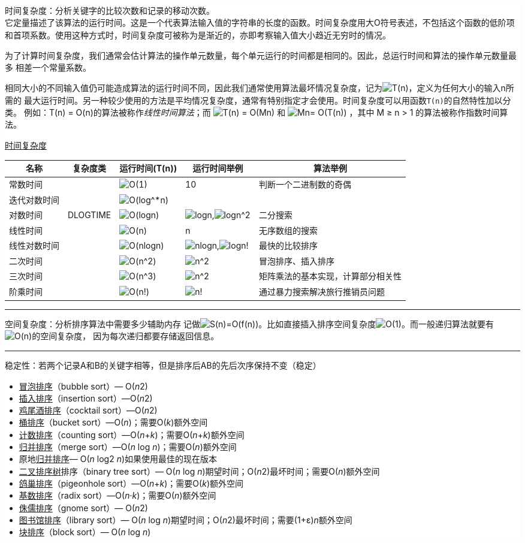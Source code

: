 
时间复杂度：分析关键字的比较次数和记录的移动次数。  
它定量描述了该算法的运行时间。这是一个代表算法输入值的字符串的长度的函数。时间复杂度用大O符号表述，不包括这个函数的低阶项
和首项系数。使用这种方式时，时间复杂度可被称为是渐近的，亦即考察输入值大小趋近无穷时的情况。  

为了计算时间复杂度，我们通常会估计算法的操作单元数量，每个单元运行的时间都是相同的。因此，总运行时间和算法的操作单元数量最多
相差一个常量系数。

相同大小的不同输入值仍可能造成算法的运行时间不同，因此我们通常使用算法最坏情况复杂度，记为<img src="https://latex.codecogs.com/gif.latex?T(n)" title="T(n)" />，定义为任何大小的输入n所需的
最大运行时间。另一种较少使用的方法是平均情况复杂度，通常有特别指定才会使用。时间复杂度可以用函数`T(n)`的自然特性加以分类。
例如：T(n) = O(n)的算法被称作*线性时间算法*；而 <img src="https://latex.codecogs.com/gif.latex?T(n)&space;=&space;O(Mn)" title="T(n) = O(Mn)" /> 和 <img src="https://latex.codecogs.com/gif.latex?Mn=&space;O(T(n))" title="Mn= O(T(n))" /> ，其中 M ≥ n > 1 的算法被称作指数时间算法。

[时间复杂度](https://zh.wikipedia.org/wiki/时间复杂度)

|名称|复杂度类|运行时间(T(n))|运行时间举例|算法举例|
| ---- | ---- | ---- | ---- | ---- |
|常数时间|      |<img src="https://latex.codecogs.com/gif.latex?O(1)" title="O(1)" />|10|判断一个二进制数的奇偶|
|迭代对数时间|      |<img src="https://latex.codecogs.com/gif.latex?O(log^*n)" title="O(log^*n)" />|    |      |
|对数时间|DLOGTIME|<img src="https://latex.codecogs.com/gif.latex?O(logn)" title="O(logn)" />|<img src="https://latex.codecogs.com/gif.latex?logn" title="logn" />,<img src="https://latex.codecogs.com/gif.latex?logn^2" title="logn^2" />|二分搜索|
|线性时间|      |<img src="https://latex.codecogs.com/gif.latex?O(n)" title="O(n)" />|n|无序数组的搜索|
|线性对数时间|      |<img src="https://latex.codecogs.com/gif.latex?O(nlogn)" title="O(nlogn)" />|<img src="https://latex.codecogs.com/gif.latex?nlogn" title="nlogn" />,<img src="https://latex.codecogs.com/gif.latex?logn!" title="logn!" />|最快的比较排序|
|二次时间|  |<img src="https://latex.codecogs.com/gif.latex?O(n^2)" title="O(n^2)" />|<img src="https://latex.codecogs.com/gif.latex?n^2" title="n^2" />|冒泡排序、插入排序|
|三次时间|  |<img src="https://latex.codecogs.com/gif.latex?O(n^3)" title="O(n^3)" />|<img src="https://latex.codecogs.com/gif.latex?n^3" title="n^2" />|矩阵乘法的基本实现，计算部分相关性|
|阶乘时间||<img src="https://latex.codecogs.com/gif.latex?O(n!)" title="O(n!)" />|<img src="https://latex.codecogs.com/gif.latex?n!" title="n!" />|通过暴力搜索解决旅行推销员问题|
-------
空间复杂度：分析排序算法中需要多少辅助内存
记做<img src="https://latex.codecogs.com/gif.latex?S(n)=O(f(n))" title="S(n)=O(f(n))" />。比如直接插入排序空间复杂度<img src="https://latex.codecogs.com/gif.latex?O(1)" title="O(1)" />。而一般递归算法就要有<img src="https://latex.codecogs.com/gif.latex?O(n)" title="O(n)" />的空间复杂度，
因为每次递归都要存储返回信息。

-----------
稳定性：若两个记录A和B的关键字相等，但是排序后AB的先后次序保持不变（稳定）

- [冒泡排序](https://zh.wikipedia.org/wiki/%E5%86%92%E6%B3%A1%E6%8E%92%E5%BA%8F)（bubble sort）— O(*n*2)
- [插入排序](https://zh.wikipedia.org/wiki/%E6%8F%92%E5%85%A5%E6%8E%92%E5%BA%8F)（insertion sort）—O(*n*2)
- [鸡尾酒排序](https://zh.wikipedia.org/wiki/%E9%B8%A1%E5%B0%BE%E9%85%92%E6%8E%92%E5%BA%8F)（cocktail sort）—O(*n*2)
- [桶排序](https://zh.wikipedia.org/wiki/%E6%A1%B6%E6%8E%92%E5%BA%8F)（bucket sort）—O(*n*)；需要O(*k*)额外空间
- [计数排序](https://zh.wikipedia.org/wiki/%E8%AE%A1%E6%95%B0%E6%8E%92%E5%BA%8F)（counting sort）—O(*n*+*k*)；需要O(*n*+*k*)额外空间
- [归并排序](https://zh.wikipedia.org/wiki/%E5%BD%92%E5%B9%B6%E6%8E%92%E5%BA%8F)（merge sort）—O(*n* log *n*)；需要O(*n*)额外空间
- 原地[归并排序](https://zh.wikipedia.org/wiki/%E5%BD%92%E5%B9%B6%E6%8E%92%E5%BA%8F)— O(*n* log2 *n*)如果使用最佳的现在版本
- [二叉排序树](https://zh.wikipedia.org/wiki/%E4%BA%8C%E5%8F%89%E6%8E%92%E5%BA%8F%E6%A0%91)排序（binary tree sort）— O(*n* log *n*)期望时间；O(*n*2)最坏时间；需要O(*n*)额外空间
- [鸽巢排序](https://zh.wikipedia.org/wiki/%E9%B8%BD%E5%B7%A2%E6%8E%92%E5%BA%8F)（pigeonhole sort）—O(*n*+*k*)；需要O(*k*)额外空间
- [基数排序](https://zh.wikipedia.org/wiki/%E5%9F%BA%E6%95%B0%E6%8E%92%E5%BA%8F)（radix sort）—O(*n*·*k*)；需要O(*n*)额外空间
- [侏儒排序](https://zh.wikipedia.org/w/index.php?title=%E4%BE%8F%E5%84%92%E6%8E%92%E5%BA%8F&action=edit&redlink=1)（gnome sort）— O(*n*2)
- [图书馆排序](https://zh.wikipedia.org/wiki/%E5%9B%BE%E4%B9%A6%E9%A6%86%E6%8E%92%E5%BA%8F)（library sort）— O(*n* log *n*)期望时间；O(*n*2)最坏时间；需要(1+ε)*n*额外空间
- [块排序](https://zh.wikipedia.org/w/index.php?title=%E5%A1%8A%E6%8E%92%E5%BA%8F&action=edit&redlink=1)（block sort）— O(*n* log *n*)
